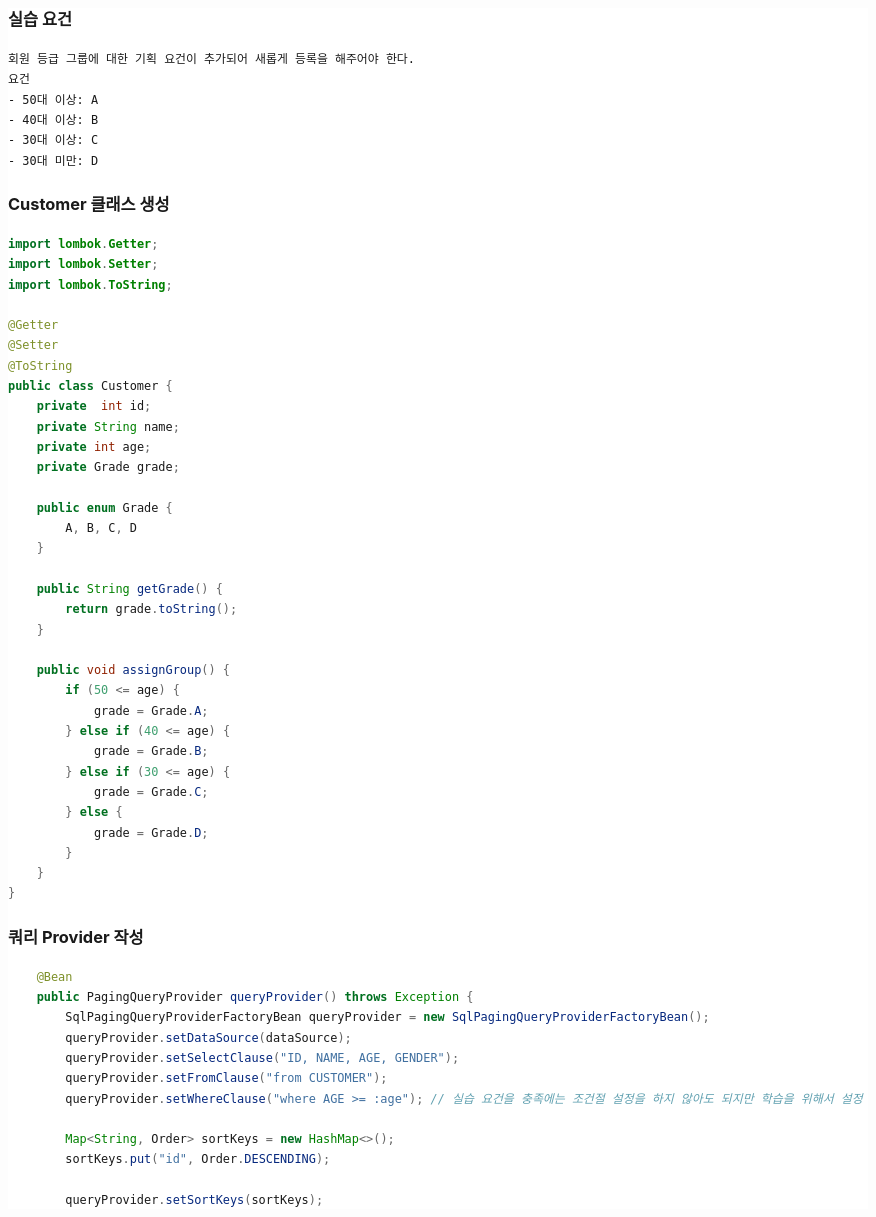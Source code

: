 
### 실습 요건
```
회원 등급 그룹에 대한 기획 요건이 추가되어 새롭게 등록을 해주어야 한다.
요건
- 50대 이상: A
- 40대 이상: B
- 30대 이상: C
- 30대 미만: D
```

### Customer 클래스 생성
```java
import lombok.Getter;
import lombok.Setter;
import lombok.ToString;

@Getter
@Setter
@ToString
public class Customer {
    private  int id;
    private String name;
    private int age;
    private Grade grade;

    public enum Grade {
        A, B, C, D
    }

    public String getGrade() {
        return grade.toString();
    }

    public void assignGroup() {
        if (50 <= age) {
            grade = Grade.A;
        } else if (40 <= age) {
            grade = Grade.B;
        } else if (30 <= age) {
            grade = Grade.C;
        } else {
            grade = Grade.D;
        }
    }
}
```

### 쿼리 Provider 작성
```java
    @Bean
    public PagingQueryProvider queryProvider() throws Exception {
        SqlPagingQueryProviderFactoryBean queryProvider = new SqlPagingQueryProviderFactoryBean();
        queryProvider.setDataSource(dataSource);
        queryProvider.setSelectClause("ID, NAME, AGE, GENDER");
        queryProvider.setFromClause("from CUSTOMER");
        queryProvider.setWhereClause("where AGE >= :age"); // 실습 요건을 충족에는 조건절 설정을 하지 않아도 되지만 학습을 위해서 설정

        Map<String, Order> sortKeys = new HashMap<>();
        sortKeys.put("id", Order.DESCENDING);

        queryProvider.setSortKeys(sortKeys);

```